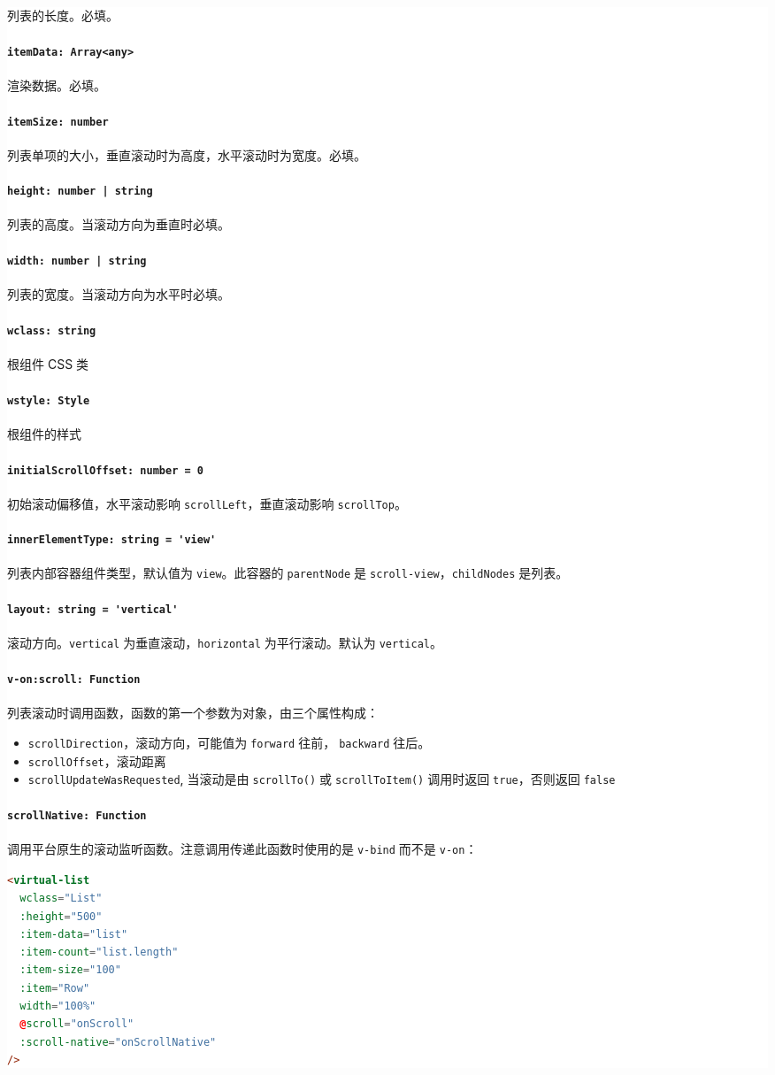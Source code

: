 列表的长度。必填。

#### `itemData: Array<any>`

渲染数据。必填。

#### `itemSize: number`

列表单项的大小，垂直滚动时为高度，水平滚动时为宽度。必填。

#### `height: number | string`

列表的高度。当滚动方向为垂直时必填。

#### `width: number | string`

列表的宽度。当滚动方向为水平时必填。

#### `wclass: string`

根组件 CSS 类

#### `wstyle: Style`

根组件的样式

#### `initialScrollOffset: number = 0`

初始滚动偏移值，水平滚动影响 `scrollLeft`，垂直滚动影响 `scrollTop`。

#### `innerElementType: string = 'view'`

列表内部容器组件类型，默认值为 `view`。此容器的 `parentNode` 是 `scroll-view`，`childNodes` 是列表。

#### `layout: string = 'vertical'`

滚动方向。`vertical` 为垂直滚动，`horizontal` 为平行滚动。默认为 `vertical`。

#### `v-on:scroll: Function`

列表滚动时调用函数，函数的第一个参数为对象，由三个属性构成：

- `scrollDirection`，滚动方向，可能值为 `forward` 往前， `backward` 往后。
- `scrollOffset`，滚动距离
- `scrollUpdateWasRequested`, 当滚动是由 `scrollTo()` 或 `scrollToItem()` 调用时返回 `true`，否则返回 `false`

#### `scrollNative: Function`

调用平台原生的滚动监听函数。注意调用传递此函数时使用的是 `v-bind` 而不是 `v-on`：

```html
<virtual-list
  wclass="List"
  :height="500"
  :item-data="list"
  :item-count="list.length"
  :item-size="100"
  :item="Row"
  width="100%"
  @scroll="onScroll"
  :scroll-native="onScrollNative"
/>
```
